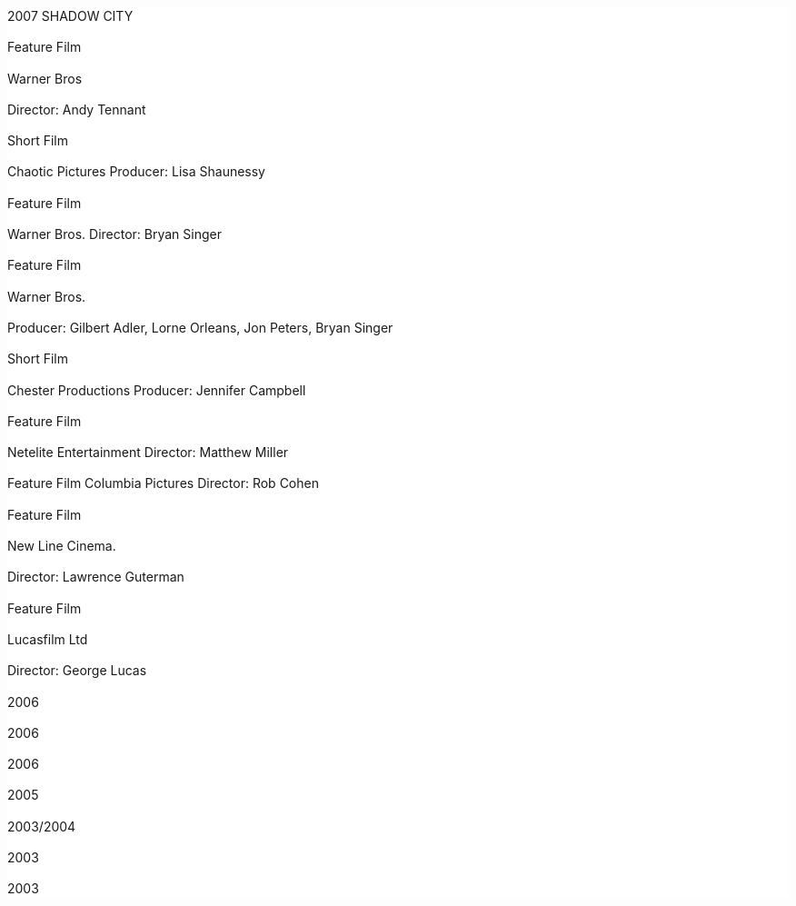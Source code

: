 2007 SHADOW CITY

Feature Film

Warner Bros

Director: Andy Tennant

Short Film

Chaotic Pictures
Producer: Lisa Shaunessy

Feature Film

Warner Bros.
Director: Bryan Singer

Feature Film

Warner Bros.

Producer: Gilbert Adler, Lorne Orleans,
Jon Peters, Bryan Singer

Short Film

Chester Productions
Producer: Jennifer Campbell

Feature Film

Netelite Entertainment
Director: Matthew Miller

Feature Film
Columbia Pictures
Director: Rob Cohen

Feature Film

New Line Cinema.

Director: Lawrence Guterman

Feature Film

Lucasfilm Ltd

Director: George Lucas

2006

2006

2006

2005

2003/2004

2003

2003

